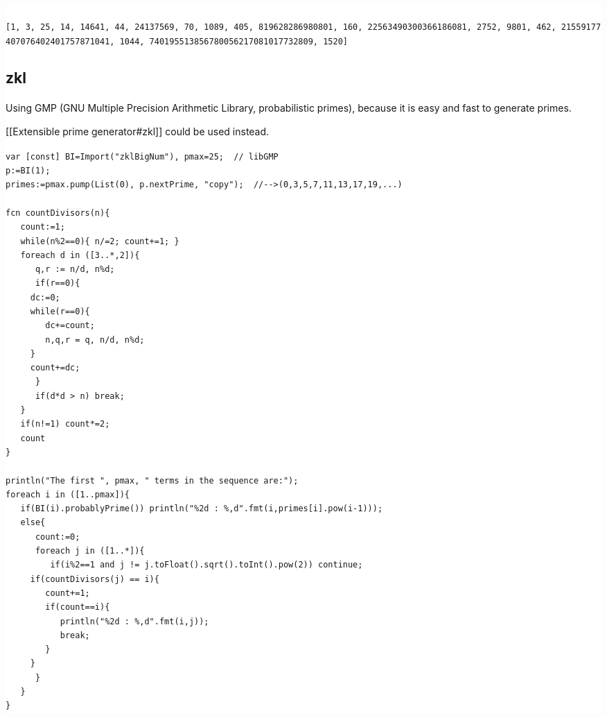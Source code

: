 ```txt

[1, 3, 25, 14, 14641, 44, 24137569, 70, 1089, 405, 819628286980801, 160, 22563490300366186081, 2752, 9801, 462, 21559177407076402401757871041, 1044, 740195513856780056217081017732809, 1520]

```



## zkl

Using GMP (GNU Multiple Precision Arithmetic Library, probabilistic
primes), because it is easy and fast to generate primes.

[[Extensible prime generator#zkl]] could be used instead.

```zkl
var [const] BI=Import("zklBigNum"), pmax=25;  // libGMP
p:=BI(1);
primes:=pmax.pump(List(0), p.nextPrime, "copy");  //-->(0,3,5,7,11,13,17,19,...)
 
fcn countDivisors(n){
   count:=1;
   while(n%2==0){ n/=2; count+=1; }
   foreach d in ([3..*,2]){
      q,r := n/d, n%d;
      if(r==0){
	 dc:=0;
	 while(r==0){
	    dc+=count;
	    n,q,r = q, n/d, n%d;
	 }
	 count+=dc;
      }
      if(d*d > n) break;
   }
   if(n!=1) count*=2;
   count
}

println("The first ", pmax, " terms in the sequence are:");
foreach i in ([1..pmax]){
   if(BI(i).probablyPrime()) println("%2d : %,d".fmt(i,primes[i].pow(i-1)));
   else{
      count:=0;
      foreach j in ([1..*]){
         if(i%2==1 and j != j.toFloat().sqrt().toInt().pow(2)) continue;
	 if(countDivisors(j) == i){
	    count+=1;
	    if(count==i){
	       println("%2d : %,d".fmt(i,j));
	       break;
	    }
	 }
      }
   }
}
```
